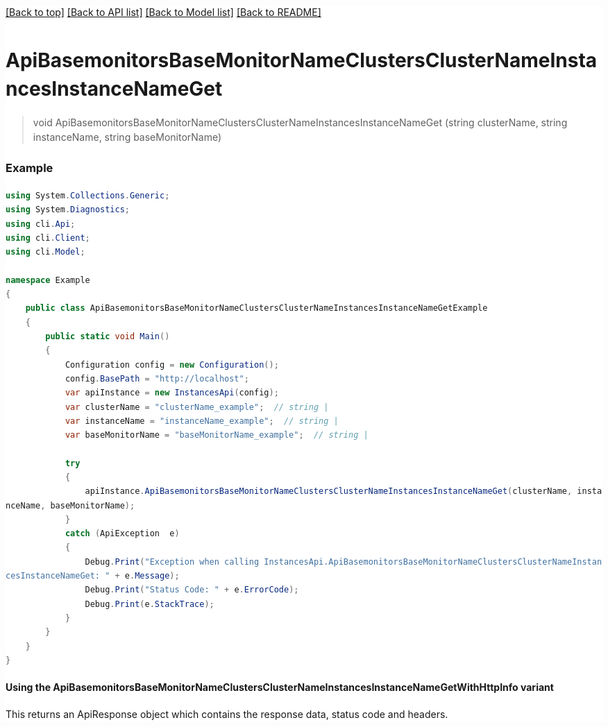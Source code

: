 [[Back to top]](#) [[Back to API list]](../README.md#documentation-for-api-endpoints) [[Back to Model list]](../README.md#documentation-for-models) [[Back to README]](../README.md)

<a id="apibasemonitorsbasemonitornameclustersclusternameinstancesinstancenameget"></a>
# **ApiBasemonitorsBaseMonitorNameClustersClusterNameInstancesInstanceNameGet**
> void ApiBasemonitorsBaseMonitorNameClustersClusterNameInstancesInstanceNameGet (string clusterName, string instanceName, string baseMonitorName)



### Example
```csharp
using System.Collections.Generic;
using System.Diagnostics;
using cli.Api;
using cli.Client;
using cli.Model;

namespace Example
{
    public class ApiBasemonitorsBaseMonitorNameClustersClusterNameInstancesInstanceNameGetExample
    {
        public static void Main()
        {
            Configuration config = new Configuration();
            config.BasePath = "http://localhost";
            var apiInstance = new InstancesApi(config);
            var clusterName = "clusterName_example";  // string | 
            var instanceName = "instanceName_example";  // string | 
            var baseMonitorName = "baseMonitorName_example";  // string | 

            try
            {
                apiInstance.ApiBasemonitorsBaseMonitorNameClustersClusterNameInstancesInstanceNameGet(clusterName, instanceName, baseMonitorName);
            }
            catch (ApiException  e)
            {
                Debug.Print("Exception when calling InstancesApi.ApiBasemonitorsBaseMonitorNameClustersClusterNameInstancesInstanceNameGet: " + e.Message);
                Debug.Print("Status Code: " + e.ErrorCode);
                Debug.Print(e.StackTrace);
            }
        }
    }
}
```

#### Using the ApiBasemonitorsBaseMonitorNameClustersClusterNameInstancesInstanceNameGetWithHttpInfo variant
This returns an ApiResponse object which contains the response data, status code and headers.
